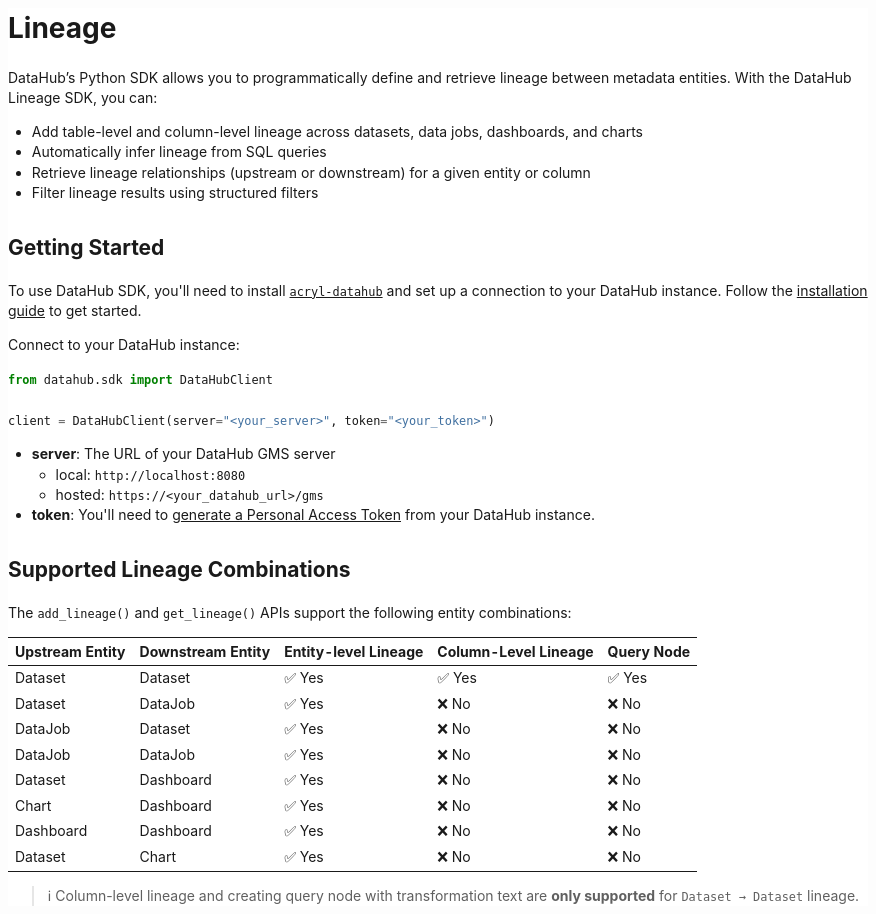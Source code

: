 # Lineage

DataHub’s Python SDK allows you to programmatically define and retrieve lineage between metadata entities. With the DataHub Lineage SDK, you can:

- Add table-level and column-level lineage across datasets, data jobs, dashboards, and charts
- Automatically infer lineage from SQL queries
- Retrieve lineage relationships (upstream or downstream) for a given entity or column
- Filter lineage results using structured filters

## Getting Started

To use DataHub SDK, you'll need to install [`acryl-datahub`](https://pypi.org/project/acryl-datahub/) and set up a connection to your DataHub instance. Follow the [installation guide](https://docs.datahub.com/docs/metadata-ingestion/cli-ingestion#installing-datahub-cli) to get started.

Connect to your DataHub instance:

```python
from datahub.sdk import DataHubClient

client = DataHubClient(server="<your_server>", token="<your_token>")
```

- **server**: The URL of your DataHub GMS server
  - local: `http://localhost:8080`
  - hosted: `https://<your_datahub_url>/gms`
- **token**: You'll need to [generate a Personal Access Token](https://docs.datahub.com/docs/authentication/personal-access-tokens) from your DataHub instance.

## Supported Lineage Combinations

The `add_lineage()` and `get_lineage()` APIs support the following entity combinations:

| Upstream Entity | Downstream Entity | Entity-level Lineage | Column-Level Lineage | Query Node |
| --------------- | ----------------- | -------------------- | -------------------- | ---------- |
| Dataset         | Dataset           | ✅ Yes               | ✅ Yes               | ✅ Yes     |
| Dataset         | DataJob           | ✅ Yes               | ❌ No                | ❌ No      |
| DataJob         | Dataset           | ✅ Yes               | ❌ No                | ❌ No      |
| DataJob         | DataJob           | ✅ Yes               | ❌ No                | ❌ No      |
| Dataset         | Dashboard         | ✅ Yes               | ❌ No                | ❌ No      |
| Chart           | Dashboard         | ✅ Yes               | ❌ No                | ❌ No      |
| Dashboard       | Dashboard         | ✅ Yes               | ❌ No                | ❌ No      |
| Dataset         | Chart             | ✅ Yes               | ❌ No                | ❌ No      |

> ℹ️ Column-level lineage and creating query node with transformation text are **only supported** for `Dataset → Dataset` lineage.

